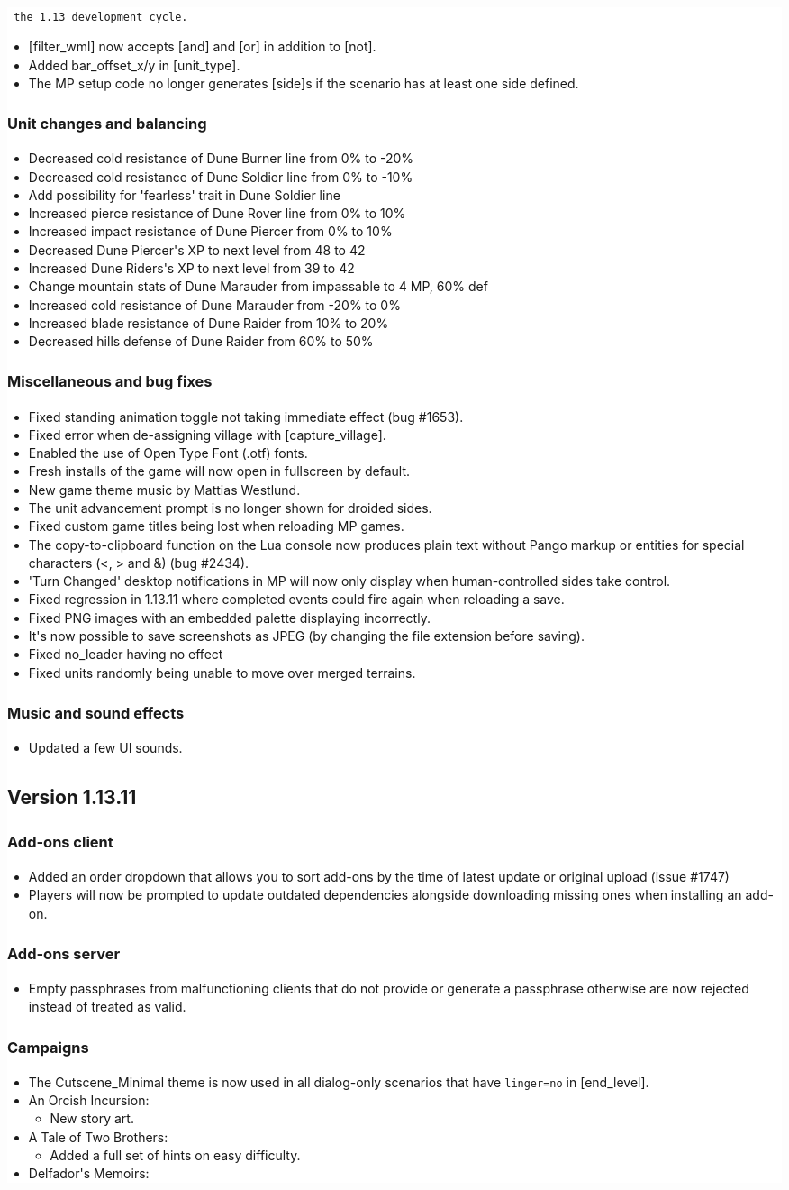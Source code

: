      the 1.13 development cycle.
   * [filter_wml] now accepts [and] and [or] in addition to [not].
   * Added bar_offset_x/y in [unit_type].
   * The MP setup code no longer generates [side]s if the scenario has at
     least one side defined.
 ### Unit changes and balancing
   * Decreased cold resistance of Dune Burner line from 0% to -20%
   * Decreased cold resistance of Dune Soldier line from 0% to -10%
   * Add possibility for 'fearless' trait in Dune Soldier line
   * Increased pierce resistance of Dune Rover line from 0% to 10%
   * Increased impact resistance of Dune Piercer from 0% to 10%
   * Decreased Dune Piercer's XP to next level from 48 to 42
   * Increased Dune Riders's XP to next level from 39 to 42
   * Change mountain stats of Dune Marauder from impassable to 4 MP, 60% def
   * Increased cold resistance of Dune Marauder from -20% to 0%
   * Increased blade resistance of Dune Raider from 10% to 20%
   * Decreased hills defense of Dune Raider from 60% to 50%
 ### Miscellaneous and bug fixes
   * Fixed standing animation toggle not taking immediate effect (bug
     #1653).
   * Fixed error when de-assigning village with [capture_village].
   * Enabled the use of Open Type Font (.otf) fonts.
   * Fresh installs of the game will now open in fullscreen by default.
   * New game theme music by Mattias Westlund.
   * The unit advancement prompt is no longer shown for droided sides.
   * Fixed custom game titles being lost when reloading MP games.
   * The copy-to-clipboard function on the Lua console now produces plain text
     without Pango markup or entities for special characters (<, > and &)
     (bug #2434).
   * 'Turn Changed' desktop notifications in MP will now only display when
     human-controlled sides take control.
   * Fixed regression in 1.13.11 where completed events could fire again when
     reloading a save.
   * Fixed PNG images with an embedded palette displaying incorrectly.
   * It's now possible to save screenshots as JPEG (by changing the file
     extension before saving).
   * Fixed no_leader having no effect
   * Fixed units randomly being unable to move over merged terrains.
 ### Music and sound effects
   * Updated a few UI sounds.

## Version 1.13.11
 ### Add-ons client
   * Added an order dropdown that allows you to sort add-ons by the time of
     latest update or original upload (issue #1747)
   * Players will now be prompted to update outdated dependencies alongside
     downloading missing ones when installing an add-on.
 ### Add-ons server
   * Empty passphrases from malfunctioning clients that do not provide or
     generate a passphrase otherwise are now rejected instead of treated as
     valid.
 ### Campaigns
   * The Cutscene_Minimal theme is now used in all dialog-only scenarios that
     have `linger=no` in [end_level].
   * An Orcish Incursion:
     * New story art.
   * A Tale of Two Brothers:
     * Added a full set of hints on easy difficulty.
   * Delfador's Memoirs: